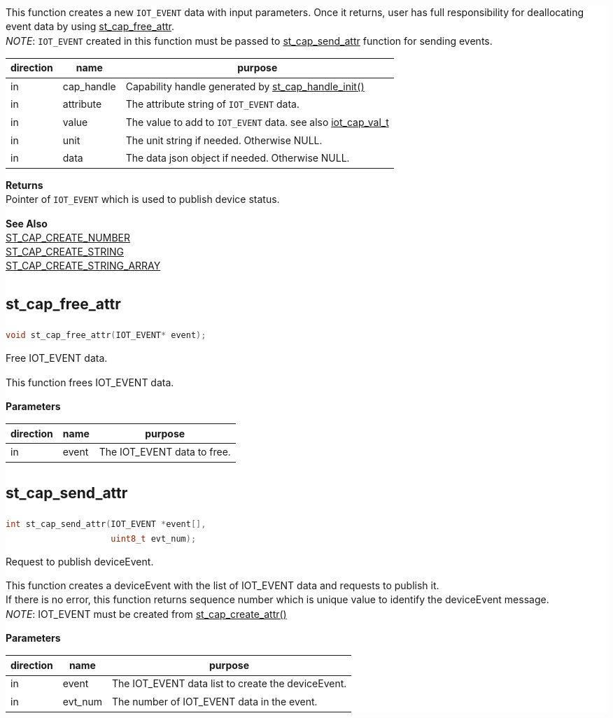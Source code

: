This function creates a new `IOT_EVENT` data with input parameters.
Once it returns, user has full responsibility for deallocating event data
by using [st_cap_free_attr](#st_cap_free_attr).  
_NOTE_: `IOT_EVENT` created in this function must be passed to [st_cap_send_attr](#st_cap_send_attr) function for sending events.

direction | name    | purpose
----------|-------------------|--------
in        | cap_handle | Capability handle generated by [st_cap_handle_init()](#st_cap_handle_init)
in        | attribute | The attribute string of `IOT_EVENT` data.
in        | value | The value to add to `IOT_EVENT` data. see also [iot_cap_val_t](#iot_cap_val_t)
in        | unit | The unit string if needed. Otherwise NULL.
in        | data | The data json object if needed. Otherwise NULL.

__Returns__  
Pointer of `IOT_EVENT` which is used to publish device status.

__See Also__  
[ST_CAP_CREATE_NUMBER](#st_cap_create_attr_number)  
[ST_CAP_CREATE_STRING](#st_cap_create_attr_string)  
[ST_CAP_CREATE_STRING_ARRAY](#st_cap_create_attr_strings_array)

## st_cap_free_attr

```c
void st_cap_free_attr(IOT_EVENT* event);
```
Free IOT_EVENT data.

This function frees IOT_EVENT data.

__Parameters__  

direction | name    | purpose
----------|-------------------|--------
in        | event |  The IOT_EVENT data to free.

## st_cap_send_attr

```c
int st_cap_send_attr(IOT_EVENT *event[],
                     uint8_t evt_num);
```
Request to publish deviceEvent.

This function creates a deviceEvent with the list of IOT_EVENT data and requests to publish it.  
If there is no error, this function returns sequence number which is unique value to identify the deviceEvent message.  
_NOTE_: IOT_EVENT must be created from [st_cap_create_attr()](#st_cap_create_attr)

__Parameters__

direction | name    | purpose
----------|-------------------|--------
in        | event | The IOT_EVENT data list to create the deviceEvent.
in        | evt_num | The number of IOT_EVENT data in the event.
